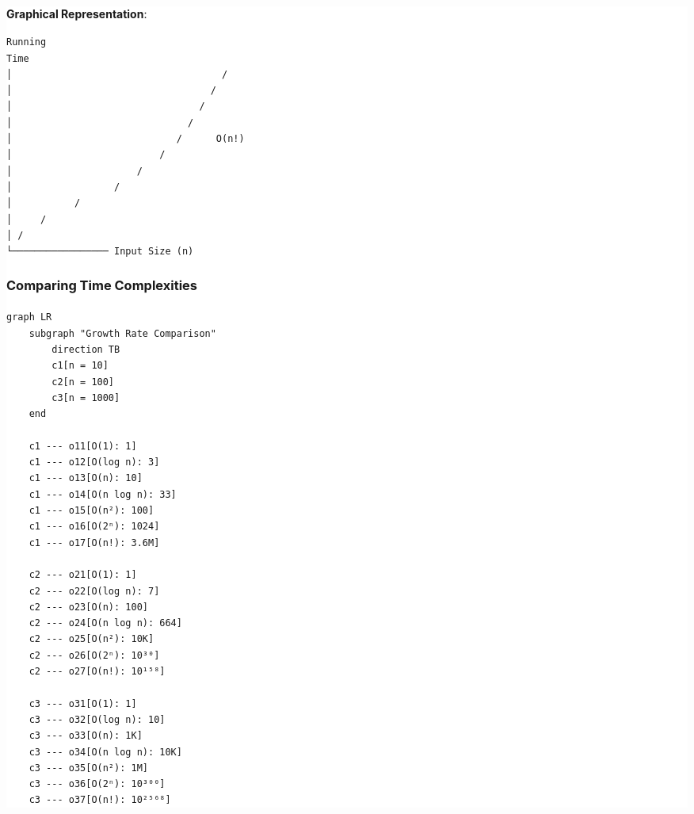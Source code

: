   **Graphical Representation**:
   ```
   Running
   Time
   │                                     /
   │                                   /
   │                                 /
   │                               /
   │                             /      O(n!)
   │                          /
   │                      /
   │                  /
   │           /
   │     /
   │ /
   └───────────────── Input Size (n)
   ```

### Comparing Time Complexities

```mermaid
graph LR
    subgraph "Growth Rate Comparison"
        direction TB
        c1[n = 10]
        c2[n = 100]
        c3[n = 1000]
    end
    
    c1 --- o11[O(1): 1]
    c1 --- o12[O(log n): 3]
    c1 --- o13[O(n): 10]
    c1 --- o14[O(n log n): 33]
    c1 --- o15[O(n²): 100]
    c1 --- o16[O(2ⁿ): 1024]
    c1 --- o17[O(n!): 3.6M]
    
    c2 --- o21[O(1): 1]
    c2 --- o22[O(log n): 7]
    c2 --- o23[O(n): 100]
    c2 --- o24[O(n log n): 664]
    c2 --- o25[O(n²): 10K]
    c2 --- o26[O(2ⁿ): 10³⁰]
    c2 --- o27[O(n!): 10¹⁵⁸]
    
    c3 --- o31[O(1): 1]
    c3 --- o32[O(log n): 10]
    c3 --- o33[O(n): 1K]
    c3 --- o34[O(n log n): 10K]
    c3 --- o35[O(n²): 1M]
    c3 --- o36[O(2ⁿ): 10³⁰⁰]
    c3 --- o37[O(n!): 10²⁵⁶⁸]
```
